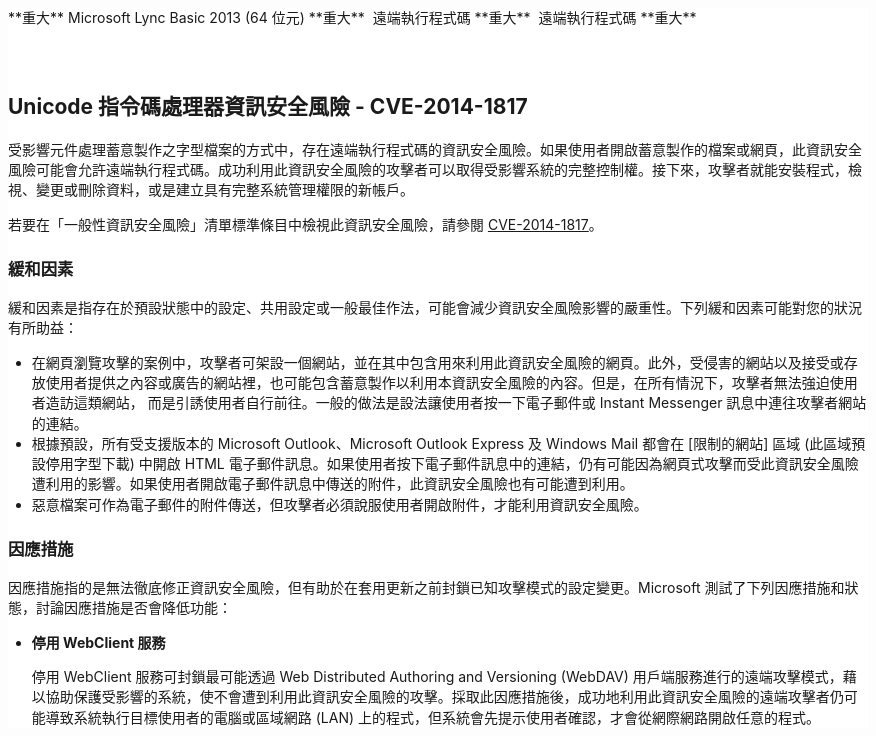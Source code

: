 </td>
<td style="border:1px solid black;">
**重大**

</td>
</tr>
<tr>
<td style="border:1px solid black;">
Microsoft Lync Basic 2013 (64 位元)

</td>
<td style="border:1px solid black;">
**重大**   
遠端執行程式碼

</td>
<td style="border:1px solid black;">
**重大**   
遠端執行程式碼

</td>
<td style="border:1px solid black;">
**重大**

</td>
</tr>
</table>
 
 

Unicode 指令碼處理器資訊安全風險 - CVE-2014-1817
------------------------------------------------

受影響元件處理蓄意製作之字型檔案的方式中，存在遠端執行程式碼的資訊安全風險。如果使用者開啟蓄意製作的檔案或網頁，此資訊安全風險可能會允許遠端執行程式碼。成功利用此資訊安全風險的攻擊者可以取得受影響系統的完整控制權。接下來，攻擊者就能安裝程式，檢視、變更或刪除資料，或是建立具有完整系統管理權限的新帳戶。

若要在「一般性資訊安全風險」清單標準條目中檢視此資訊安全風險，請參閱 [CVE-2014-1817](http://www.cve.mitre.org/cgi-bin/cvename.cgi?name=cve-2014-1817)。

### 緩和因素

緩和因素是指存在於預設狀態中的設定、共用設定或一般最佳作法，可能會減少資訊安全風險影響的嚴重性。下列緩和因素可能對您的狀況有所助益：

-   在網頁瀏覽攻擊的案例中，攻擊者可架設一個網站，並在其中包含用來利用此資訊安全風險的網頁。此外，受侵害的網站以及接受或存放使用者提供之內容或廣告的網站裡，也可能包含蓄意製作以利用本資訊安全風險的內容。但是，在所有情況下，攻擊者無法強迫使用者造訪這類網站， 而是引誘使用者自行前往。一般的做法是設法讓使用者按一下電子郵件或 Instant Messenger 訊息中連往攻擊者網站的連結。
-   根據預設，所有受支援版本的 Microsoft Outlook、Microsoft Outlook Express 及 Windows Mail 都會在 \[限制的網站\] 區域 (此區域預設停用字型下載) 中開啟 HTML 電子郵件訊息。如果使用者按下電子郵件訊息中的連結，仍有可能因為網頁式攻擊而受此資訊安全風險遭利用的影響。如果使用者開啟電子郵件訊息中傳送的附件，此資訊安全風險也有可能遭到利用。
-   惡意檔案可作為電子郵件的附件傳送，但攻擊者必須說服使用者開啟附件，才能利用資訊安全風險。

### 因應措施

因應措施指的是無法徹底修正資訊安全風險，但有助於在套用更新之前封鎖已知攻擊模式的設定變更。Microsoft 測試了下列因應措施和狀態，討論因應措施是否會降低功能：

-   **停用 WebClient 服務**

    停用 WebClient 服務可封鎖最可能透過 Web Distributed Authoring and Versioning (WebDAV) 用戶端服務進行的遠端攻擊模式，藉以協助保護受影響的系統，使不會遭到利用此資訊安全風險的攻擊。採取此因應措施後，成功地利用此資訊安全風險的遠端攻擊者仍可能導致系統執行目標使用者的電腦或區域網路 (LAN) 上的程式，但系統會先提示使用者確認，才會從網際網路開啟任意的程式。
